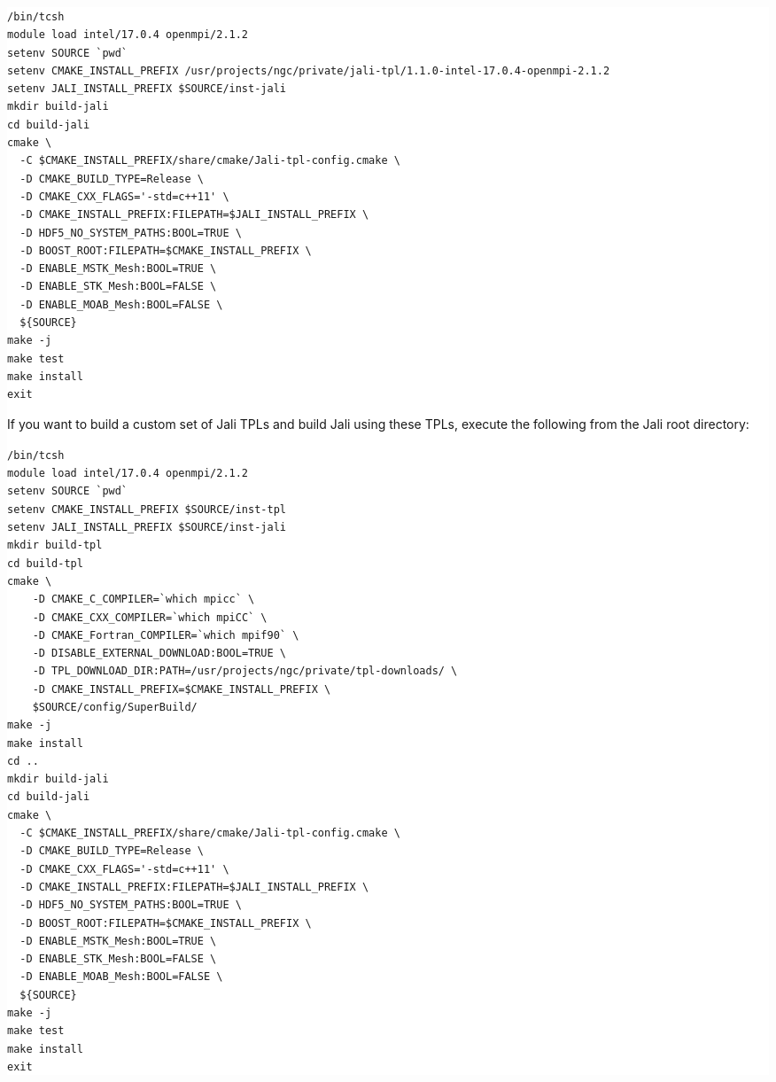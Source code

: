     /bin/tcsh
    module load intel/17.0.4 openmpi/2.1.2
    setenv SOURCE `pwd`
    setenv CMAKE_INSTALL_PREFIX /usr/projects/ngc/private/jali-tpl/1.1.0-intel-17.0.4-openmpi-2.1.2
    setenv JALI_INSTALL_PREFIX $SOURCE/inst-jali
    mkdir build-jali
    cd build-jali
    cmake \
      -C $CMAKE_INSTALL_PREFIX/share/cmake/Jali-tpl-config.cmake \
      -D CMAKE_BUILD_TYPE=Release \
      -D CMAKE_CXX_FLAGS='-std=c++11' \
      -D CMAKE_INSTALL_PREFIX:FILEPATH=$JALI_INSTALL_PREFIX \
      -D HDF5_NO_SYSTEM_PATHS:BOOL=TRUE \
      -D BOOST_ROOT:FILEPATH=$CMAKE_INSTALL_PREFIX \
      -D ENABLE_MSTK_Mesh:BOOL=TRUE \
      -D ENABLE_STK_Mesh:BOOL=FALSE \
      -D ENABLE_MOAB_Mesh:BOOL=FALSE \
      ${SOURCE}
    make -j
    make test
    make install
    exit

If you want to build a custom set of Jali TPLs and build Jali using
these TPLs, execute the following from the Jali root directory: 

    /bin/tcsh
    module load intel/17.0.4 openmpi/2.1.2
    setenv SOURCE `pwd`
    setenv CMAKE_INSTALL_PREFIX $SOURCE/inst-tpl
    setenv JALI_INSTALL_PREFIX $SOURCE/inst-jali
    mkdir build-tpl
    cd build-tpl
    cmake \
        -D CMAKE_C_COMPILER=`which mpicc` \
        -D CMAKE_CXX_COMPILER=`which mpiCC` \
        -D CMAKE_Fortran_COMPILER=`which mpif90` \
        -D DISABLE_EXTERNAL_DOWNLOAD:BOOL=TRUE \
        -D TPL_DOWNLOAD_DIR:PATH=/usr/projects/ngc/private/tpl-downloads/ \
        -D CMAKE_INSTALL_PREFIX=$CMAKE_INSTALL_PREFIX \
        $SOURCE/config/SuperBuild/
    make -j
    make install
    cd ..
    mkdir build-jali
    cd build-jali
    cmake \
      -C $CMAKE_INSTALL_PREFIX/share/cmake/Jali-tpl-config.cmake \
      -D CMAKE_BUILD_TYPE=Release \
      -D CMAKE_CXX_FLAGS='-std=c++11' \
      -D CMAKE_INSTALL_PREFIX:FILEPATH=$JALI_INSTALL_PREFIX \
      -D HDF5_NO_SYSTEM_PATHS:BOOL=TRUE \
      -D BOOST_ROOT:FILEPATH=$CMAKE_INSTALL_PREFIX \
      -D ENABLE_MSTK_Mesh:BOOL=TRUE \
      -D ENABLE_STK_Mesh:BOOL=FALSE \
      -D ENABLE_MOAB_Mesh:BOOL=FALSE \
      ${SOURCE}
    make -j
    make test
    make install
    exit

